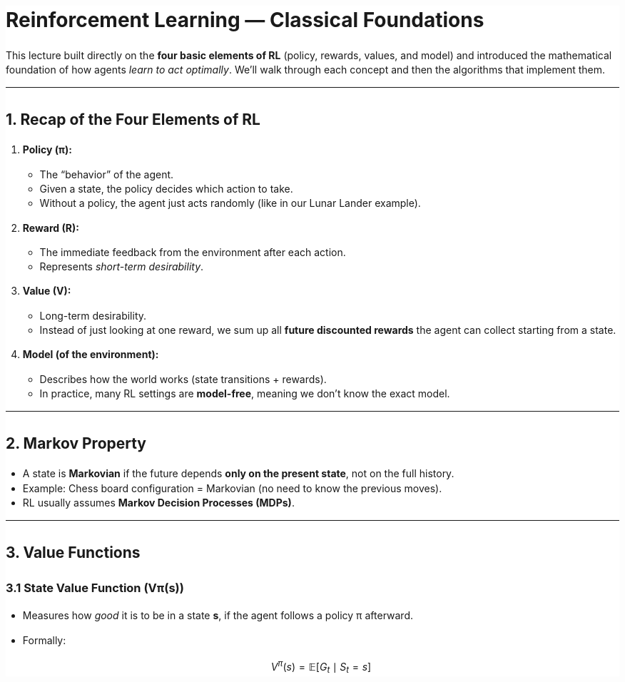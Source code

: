 # Reinforcement Learning — Classical Foundations

This lecture built directly on the **four basic elements of RL** (policy, rewards, values, and model) and introduced the mathematical foundation of how agents *learn to act optimally*. We’ll walk through each concept and then the algorithms that implement them.

---

## 1. Recap of the Four Elements of RL

1. **Policy (π):**

   * The “behavior” of the agent.
   * Given a state, the policy decides which action to take.
   * Without a policy, the agent just acts randomly (like in our Lunar Lander example).

2. **Reward (R):**

   * The immediate feedback from the environment after each action.
   * Represents *short-term desirability*.

3. **Value (V):**

   * Long-term desirability.
   * Instead of just looking at one reward, we sum up all **future discounted rewards** the agent can collect starting from a state.

4. **Model (of the environment):**

   * Describes how the world works (state transitions + rewards).
   * In practice, many RL settings are **model-free**, meaning we don’t know the exact model.

---

## 2. Markov Property

* A state is **Markovian** if the future depends **only on the present state**, not on the full history.
* Example: Chess board configuration = Markovian (no need to know the previous moves).
* RL usually assumes **Markov Decision Processes (MDPs)**.

---

## 3. Value Functions

### 3.1 State Value Function (**Vπ(s)**)

* Measures how *good* it is to be in a state **s**, if the agent follows a policy π afterward.

* Formally:

  $$
  V^\pi(s) = \mathbb{E}[G_t \mid S_t = s]
  $$
